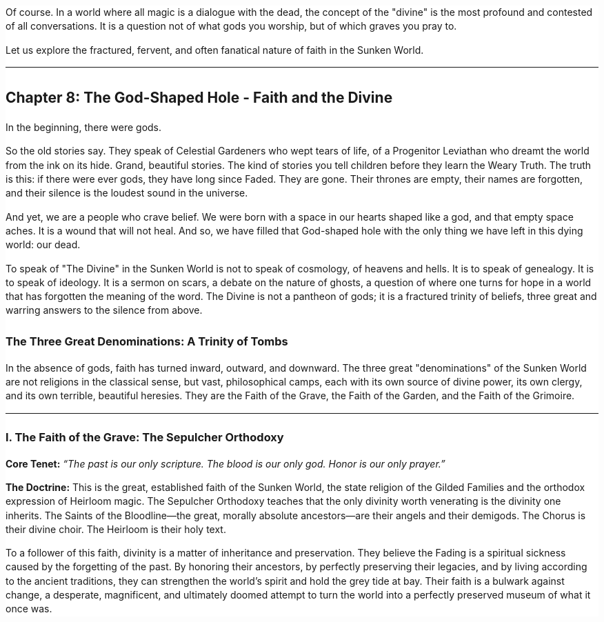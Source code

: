 Of course. In a world where all magic is a dialogue with the dead, the concept of the "divine" is the most profound and contested of all conversations. It is a question not of what gods you worship, but of which graves you pray to.

Let us explore the fractured, fervent, and often fanatical nature of faith in the Sunken World.

***

## Chapter 8: The God-Shaped Hole - Faith and the Divine

In the beginning, there were gods.

So the old stories say. They speak of Celestial Gardeners who wept tears of life, of a Progenitor Leviathan who dreamt the world from the ink on its hide. Grand, beautiful stories. The kind of stories you tell children before they learn the Weary Truth. The truth is this: if there were ever gods, they have long since Faded. They are gone. Their thrones are empty, their names are forgotten, and their silence is the loudest sound in the universe.

And yet, we are a people who crave belief. We were born with a space in our hearts shaped like a god, and that empty space aches. It is a wound that will not heal. And so, we have filled that God-shaped hole with the only thing we have left in this dying world: our dead.

To speak of "The Divine" in the Sunken World is not to speak of cosmology, of heavens and hells. It is to speak of genealogy. It is to speak of ideology. It is a sermon on scars, a debate on the nature of ghosts, a question of where one turns for hope in a world that has forgotten the meaning of the word. The Divine is not a pantheon of gods; it is a fractured trinity of beliefs, three great and warring answers to the silence from above.

### The Three Great Denominations: A Trinity of Tombs

In the absence of gods, faith has turned inward, outward, and downward. The three great "denominations" of the Sunken World are not religions in the classical sense, but vast, philosophical camps, each with its own source of divine power, its own clergy, and its own terrible, beautiful heresies. They are the Faith of the Grave, the Faith of the Garden, and the Faith of the Grimoire.

---

### I. The Faith of the Grave: The Sepulcher Orthodoxy

**Core Tenet:** *“The past is our only scripture. The blood is our only god. Honor is our only prayer.”*

**The Doctrine:** This is the great, established faith of the Sunken World, the state religion of the Gilded Families and the orthodox expression of Heirloom magic. The Sepulcher Orthodoxy teaches that the only divinity worth venerating is the divinity one inherits. The Saints of the Bloodline—the great, morally absolute ancestors—are their angels and their demigods. The Chorus is their divine choir. The Heirloom is their holy text.

To a follower of this faith, divinity is a matter of inheritance and preservation. They believe the Fading is a spiritual sickness caused by the forgetting of the past. By honoring their ancestors, by perfectly preserving their legacies, and by living according to the ancient traditions, they can strengthen the world’s spirit and hold the grey tide at bay. Their faith is a bulwark against change, a desperate, magnificent, and ultimately doomed attempt to turn the world into a perfectly preserved museum of what it once was.
